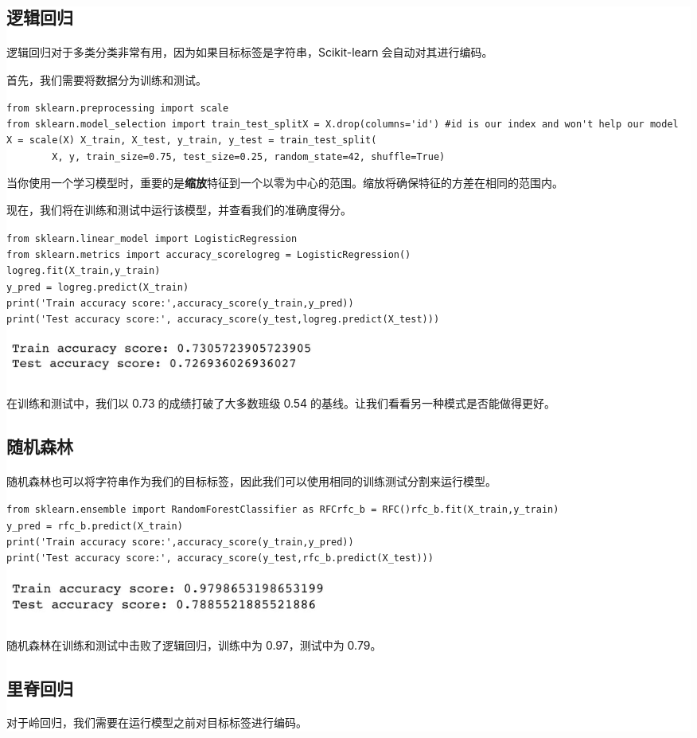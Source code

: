 ## 逻辑回归

逻辑回归对于多类分类非常有用，因为如果目标标签是字符串，Scikit-learn 会自动对其进行编码。

首先，我们需要将数据分为训练和测试。

```
from sklearn.preprocessing import scale
from sklearn.model_selection import train_test_splitX = X.drop(columns='id') #id is our index and won't help our model
X = scale(X) X_train, X_test, y_train, y_test = train_test_split(
        X, y, train_size=0.75, test_size=0.25, random_state=42, shuffle=True)
```

当你使用一个学习模型时，重要的是**缩放**特征到一个以零为中心的范围。缩放将确保特征的方差在相同的范围内。

现在，我们将在训练和测试中运行该模型，并查看我们的准确度得分。

```
from sklearn.linear_model import LogisticRegression
from sklearn.metrics import accuracy_scorelogreg = LogisticRegression()
logreg.fit(X_train,y_train)
y_pred = logreg.predict(X_train)
print('Train accuracy score:',accuracy_score(y_train,y_pred))
print('Test accuracy score:', accuracy_score(y_test,logreg.predict(X_test)))
```

![](img/fef9139bb56f6e70f04b246cee774992.png)

在训练和测试中，我们以 0.73 的成绩打破了大多数班级 0.54 的基线。让我们看看另一种模式是否能做得更好。

## 随机森林

随机森林也可以将字符串作为我们的目标标签，因此我们可以使用相同的训练测试分割来运行模型。

```
from sklearn.ensemble import RandomForestClassifier as RFCrfc_b = RFC()rfc_b.fit(X_train,y_train)
y_pred = rfc_b.predict(X_train)
print('Train accuracy score:',accuracy_score(y_train,y_pred))
print('Test accuracy score:', accuracy_score(y_test,rfc_b.predict(X_test)))
```

![](img/c93629d8e63adfa531ed6af76bd88411.png)

随机森林在训练和测试中击败了逻辑回归，训练中为 0.97，测试中为 0.79。

## 里脊回归

对于岭回归，我们需要在运行模型之前对目标标签进行编码。
